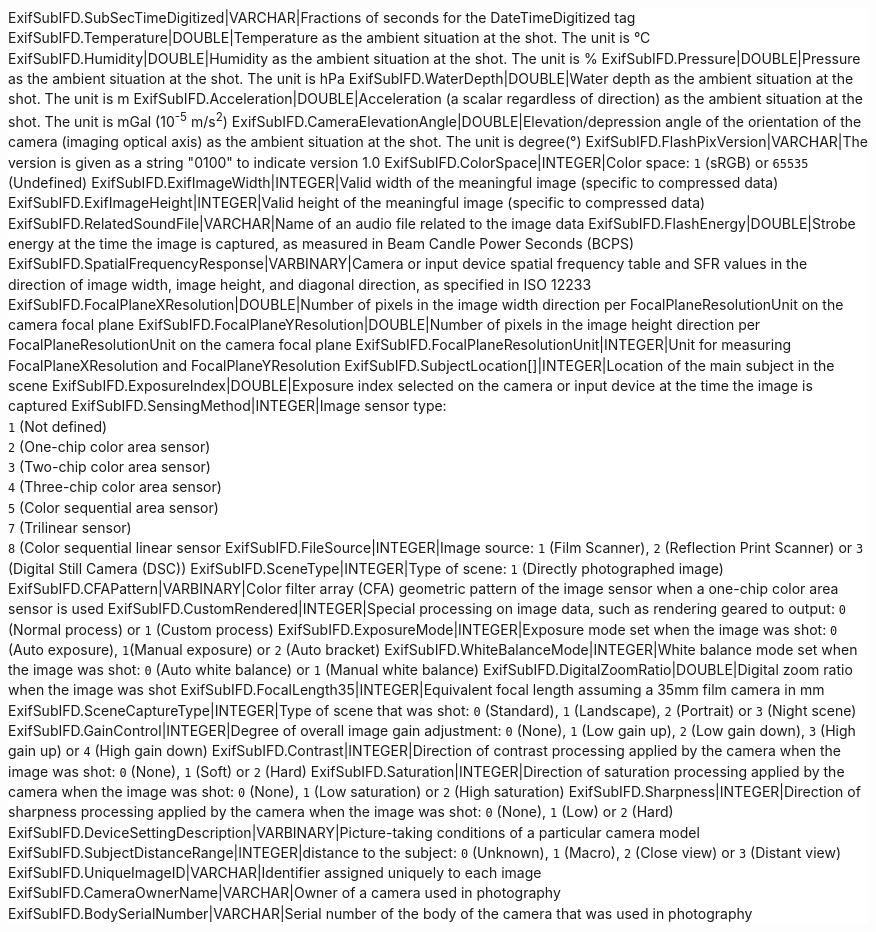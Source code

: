 ExifSubIFD.SubSecTimeDigitized|VARCHAR|Fractions of seconds for the DateTimeDigitized tag
ExifSubIFD.Temperature|DOUBLE|Temperature as the ambient situation at the shot. The unit is °C
ExifSubIFD.Humidity|DOUBLE|Humidity as the ambient situation at the shot. The unit is %
ExifSubIFD.Pressure|DOUBLE|Pressure as the ambient situation at the shot. The unit is hPa
ExifSubIFD.WaterDepth|DOUBLE|Water depth as the ambient situation at the shot. The unit is m
ExifSubIFD.Acceleration|DOUBLE|Acceleration (a scalar regardless of direction) as the ambient situation at the shot. The unit is mGal (10<sup>-5</sup> m/s<sup>2</sup>)
ExifSubIFD.CameraElevationAngle|DOUBLE|Elevation/depression angle of the orientation of the camera (imaging optical axis) as the ambient situation at the shot. The unit is degree(°)
ExifSubIFD.FlashPixVersion|VARCHAR|The version is given as a string "0100" to indicate version 1.0
ExifSubIFD.ColorSpace|INTEGER|Color space: `1` (sRGB) or `65535` (Undefined)
ExifSubIFD.ExifImageWidth|INTEGER|Valid width of the meaningful image (specific to compressed data)
ExifSubIFD.ExifImageHeight|INTEGER|Valid height of the meaningful image (specific to compressed data)
ExifSubIFD.RelatedSoundFile|VARCHAR|Name of an audio file related to the image data
ExifSubIFD.FlashEnergy|DOUBLE|Strobe energy at the time the image is captured, as measured in Beam Candle Power Seconds (BCPS)
ExifSubIFD.SpatialFrequencyResponse|VARBINARY|Camera or input device spatial frequency table and SFR values in the direction of image width, image height, and diagonal direction, as specified in ISO 12233
ExifSubIFD.FocalPlaneXResolution|DOUBLE|Number of pixels in the image width direction per FocalPlaneResolutionUnit on the camera focal plane
ExifSubIFD.FocalPlaneYResolution|DOUBLE|Number of pixels in the image height direction per FocalPlaneResolutionUnit on the camera focal plane
ExifSubIFD.FocalPlaneResolutionUnit|INTEGER|Unit for measuring FocalPlaneXResolution and FocalPlaneYResolution
ExifSubIFD.SubjectLocation[]|INTEGER|Location of the main subject in the scene
ExifSubIFD.ExposureIndex|DOUBLE|Exposure index selected on the camera or input device at the time the image is captured
ExifSubIFD.SensingMethod|INTEGER|Image sensor type:<br>`1` (Not defined)<br>`2` (One-chip color area sensor)<br>`3` (Two-chip color area sensor)<br>`4` (Three-chip color area sensor)<br>`5` (Color sequential area sensor)<br>`7` (Trilinear sensor)<br>`8` (Color sequential linear sensor
ExifSubIFD.FileSource|INTEGER|Image source: `1` (Film Scanner), `2` (Reflection Print Scanner) or `3` (Digital Still Camera (DSC))
ExifSubIFD.SceneType|INTEGER|Type of scene: `1` (Directly photographed image)
ExifSubIFD.CFAPattern|VARBINARY|Color filter array (CFA) geometric pattern of the image sensor when a one-chip color area sensor is used
ExifSubIFD.CustomRendered|INTEGER|Special processing on image data, such as rendering geared to output: `0` (Normal process) or `1` (Custom process)
ExifSubIFD.ExposureMode|INTEGER|Exposure mode set when the image was shot: `0` (Auto exposure), `1`(Manual exposure) or `2` (Auto bracket)
ExifSubIFD.WhiteBalanceMode|INTEGER|White balance mode set when the image was shot: `0` (Auto white balance) or `1` (Manual white balance)
ExifSubIFD.DigitalZoomRatio|DOUBLE|Digital zoom ratio when the image was shot
ExifSubIFD.FocalLength35|INTEGER|Equivalent focal length assuming a 35mm film camera in mm
ExifSubIFD.SceneCaptureType|INTEGER|Type of scene that was shot: `0` (Standard), `1` (Landscape), `2` (Portrait) or `3` (Night scene)
ExifSubIFD.GainControl|INTEGER|Degree of overall image gain adjustment: `0` (None), `1` (Low gain up), `2` (Low gain down), `3` (High gain up) or `4` (High gain down)
ExifSubIFD.Contrast|INTEGER|Direction of contrast processing applied by the camera when the image was shot: `0` (None), `1` (Soft) or `2` (Hard)
ExifSubIFD.Saturation|INTEGER|Direction of saturation processing applied by the camera when the image was shot: `0` (None), `1` (Low saturation) or `2` (High saturation)
ExifSubIFD.Sharpness|INTEGER|Direction of sharpness processing applied by the camera when the image was shot: `0` (None), `1` (Low) or `2` (Hard)
ExifSubIFD.DeviceSettingDescription|VARBINARY|Picture-taking conditions of a particular camera model
ExifSubIFD.SubjectDistanceRange|INTEGER|distance to the subject: `0` (Unknown), `1` (Macro), `2` (Close view) or `3` (Distant view)
ExifSubIFD.UniqueImageID|VARCHAR|Identifier assigned uniquely to each image
ExifSubIFD.CameraOwnerName|VARCHAR|Owner of a camera used in photography
ExifSubIFD.BodySerialNumber|VARCHAR|Serial number of the body of the camera that was used in photography